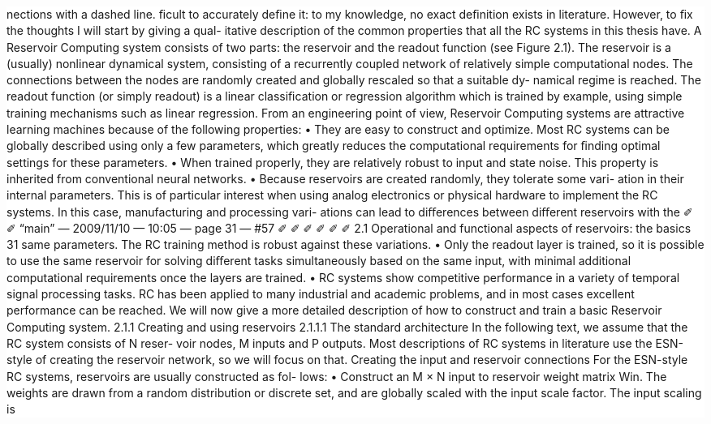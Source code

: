 nections with a dashed line.
ﬁcult to accurately deﬁne it: to my knowledge, no exact deﬁnition exists
in literature. However, to ﬁx the thoughts I will start by giving a qual-
itative description of the common properties that all the RC systems in
this thesis have.
A Reservoir Computing system consists of two parts: the reservoir
and the readout function (see Figure 2.1). The reservoir is a (usually)
nonlinear dynamical system, consisting of a recurrently coupled network
of relatively simple computational nodes. The connections between the
nodes are randomly created and globally rescaled so that a suitable dy-
namical regime is reached. The readout function (or simply readout) is a
linear classiﬁcation or regression algorithm which is trained by example,
using simple training mechanisms such as linear regression.
From an engineering point of view, Reservoir Computing systems are
attractive learning machines because of the following properties:
• They are easy to construct and optimize. Most RC systems can
be globally described using only a few parameters, which greatly
reduces the computational requirements for ﬁnding optimal settings
for these parameters.
• When trained properly, they are relatively robust to input and state
noise. This property is inherited from conventional neural networks.
• Because reservoirs are created randomly, they tolerate some vari-
ation in their internal parameters.
This is of particular interest
when using analog electronics or physical hardware to implement
the RC systems. In this case, manufacturing and processing vari-
ations can lead to diﬀerences between diﬀerent reservoirs with the
✐
✐
“main” — 2009/11/10 — 10:05 — page 31 — #57
✐
✐
✐
✐
✐
✐
2.1 Operational and functional aspects of reservoirs: the basics
31
same parameters. The RC training method is robust against these
variations.
• Only the readout layer is trained, so it is possible to use the same
reservoir for solving diﬀerent tasks simultaneously based on the
same input, with minimal additional computational requirements
once the layers are trained.
• RC systems show competitive performance in a variety of temporal
signal processing tasks. RC has been applied to many industrial
and academic problems, and in most cases excellent performance
can be reached.
We will now give a more detailed description of how to construct and
train a basic Reservoir Computing system.
2.1.1
Creating and using reservoirs
2.1.1.1
The standard architecture
In the following text, we assume that the RC system consists of N reser-
voir nodes, M inputs and P outputs. Most descriptions of RC systems in
literature use the ESN-style of creating the reservoir network, so we will
focus on that.
Creating the input and reservoir connections
For the ESN-style RC systems, reservoirs are usually constructed as fol-
lows:
• Construct an M × N input to reservoir weight matrix Win. The
weights are drawn from a random distribution or discrete set, and
are globally scaled with the input scale factor. The input scaling is